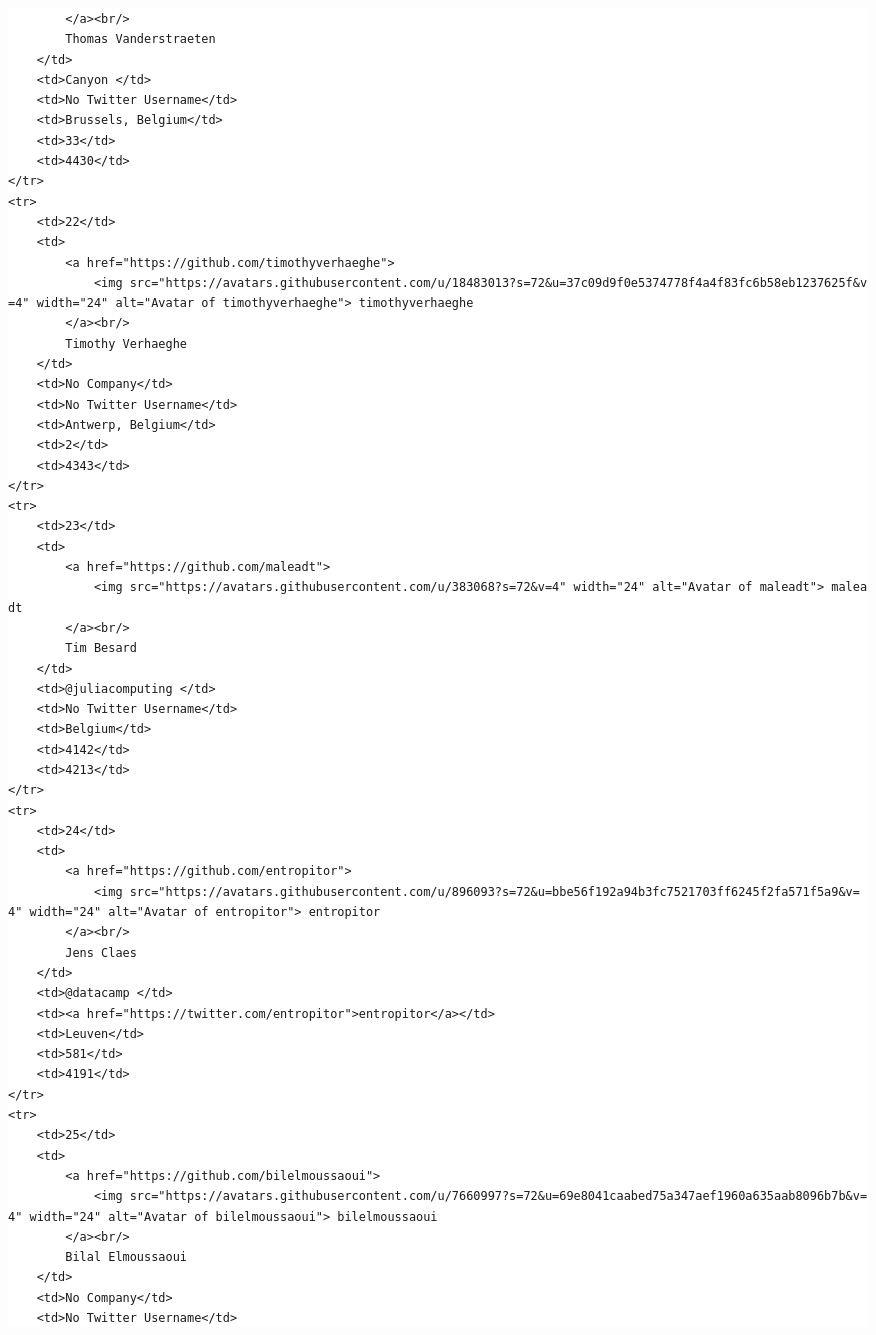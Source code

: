 			</a><br/>
			Thomas Vanderstraeten
		</td>
		<td>Canyon </td>
		<td>No Twitter Username</td>
		<td>Brussels, Belgium</td>
		<td>33</td>
		<td>4430</td>
	</tr>
	<tr>
		<td>22</td>
		<td>
			<a href="https://github.com/timothyverhaeghe">
				<img src="https://avatars.githubusercontent.com/u/18483013?s=72&u=37c09d9f0e5374778f4a4f83fc6b58eb1237625f&v=4" width="24" alt="Avatar of timothyverhaeghe"> timothyverhaeghe
			</a><br/>
			Timothy Verhaeghe
		</td>
		<td>No Company</td>
		<td>No Twitter Username</td>
		<td>Antwerp, Belgium</td>
		<td>2</td>
		<td>4343</td>
	</tr>
	<tr>
		<td>23</td>
		<td>
			<a href="https://github.com/maleadt">
				<img src="https://avatars.githubusercontent.com/u/383068?s=72&v=4" width="24" alt="Avatar of maleadt"> maleadt
			</a><br/>
			Tim Besard
		</td>
		<td>@juliacomputing </td>
		<td>No Twitter Username</td>
		<td>Belgium</td>
		<td>4142</td>
		<td>4213</td>
	</tr>
	<tr>
		<td>24</td>
		<td>
			<a href="https://github.com/entropitor">
				<img src="https://avatars.githubusercontent.com/u/896093?s=72&u=bbe56f192a94b3fc7521703ff6245f2fa571f5a9&v=4" width="24" alt="Avatar of entropitor"> entropitor
			</a><br/>
			Jens Claes
		</td>
		<td>@datacamp </td>
		<td><a href="https://twitter.com/entropitor">entropitor</a></td>
		<td>Leuven</td>
		<td>581</td>
		<td>4191</td>
	</tr>
	<tr>
		<td>25</td>
		<td>
			<a href="https://github.com/bilelmoussaoui">
				<img src="https://avatars.githubusercontent.com/u/7660997?s=72&u=69e8041caabed75a347aef1960a635aab8096b7b&v=4" width="24" alt="Avatar of bilelmoussaoui"> bilelmoussaoui
			</a><br/>
			Bilal Elmoussaoui
		</td>
		<td>No Company</td>
		<td>No Twitter Username</td>